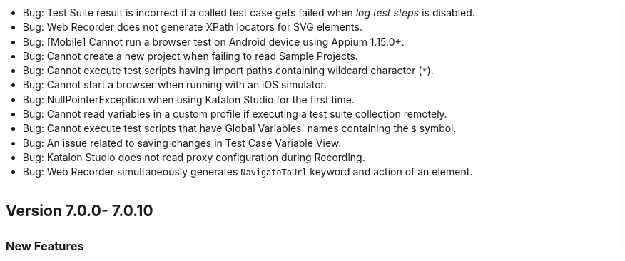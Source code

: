       
        
<ul xmlns="http://www.w3.org/1999/xhtml" className="ul">   <li className="li">Bug: Test Suite result is incorrect if a called test case gets     failed when <em className="ph i">log test steps</em> is disabled.</li>   <li className="li">Bug: Web Recorder does not generate XPath locators for SVG     elements.</li>   <li className="li">Bug: [Mobile] Cannot run a browser test on Android device using     Appium 1.15.0+.</li>   <li className="li">Bug: Cannot create a new project when failing to read Sample     Projects.</li>   <li className="li">Bug: Cannot execute test scripts having import paths containing     wildcard character (<code className="ph codeph">*</code>).</li>   <li className="li">Bug: Cannot start a browser when running with an iOS     simulator.</li>   <li className="li">Bug: NullPointerException when using Katalon Studio for the     first time.</li>   <li className="li">Bug: Cannot read variables in a custom profile if executing a     test suite collection remotely.</li>   <li className="li">Bug: Cannot execute test scripts that have Global Variables'     names containing the <code className="ph codeph">$</code> symbol.</li>   <li className="li">     Bug: An issue related to saving changes in Test Case Variable View.</li>   <li className="li">Bug: Katalon Studio does not read proxy configuration during     Recording.</li>   <li className="li">Bug: Web Recorder simultaneously generates     <code className="ph codeph">NavigateToUrl</code> keyword and action of an element.</li> </ul> 
      
    
    

## <a id="id_79" class="anchor_top_offset"/>Version 7.0.0- 7.0.10

    
              

### <a id="id_80" class="anchor_top_offset"/>New Features
